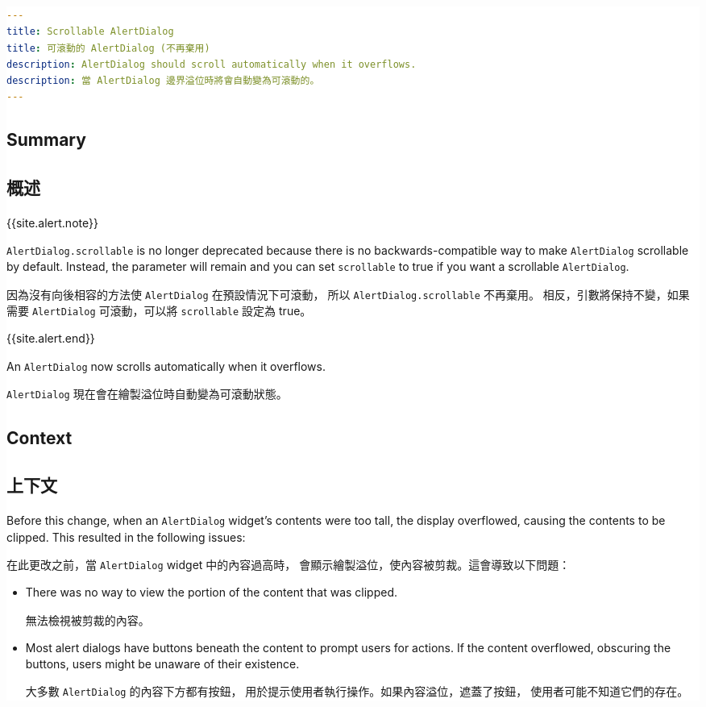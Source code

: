 ```yaml
---
title: Scrollable AlertDialog
title: 可滾動的 AlertDialog (不再棄用)
description: AlertDialog should scroll automatically when it overflows.
description: 當 AlertDialog 邊界溢位時將會自動變為可滾動的。
---
```


## Summary

## 概述

{{site.alert.note}}

  `AlertDialog.scrollable` is no longer deprecated because there is
  no backwards-compatible way to make `AlertDialog` scrollable by default.
  Instead, the parameter will remain and you can set `scrollable`
  to true if you want a scrollable `AlertDialog`.
  
  因為沒有向後相容的方法使 `AlertDialog` 在預設情況下可滾動，
  所以 `AlertDialog.scrollable` 不再棄用。
  相反，引數將保持不變，如果需要 `AlertDialog` 可滾動，可以將 `scrollable` 設定為 true。
    
{{site.alert.end}}

An `AlertDialog` now scrolls automatically when it overflows.

`AlertDialog` 現在會在繪製溢位時自動變為可滾動狀態。

## Context

## 上下文

Before this change,
when an `AlertDialog` widget’s contents were too tall,
the display overflowed, causing the contents to be clipped.
This resulted in the following issues:

在此更改之前，當 `AlertDialog` widget 中的內容過高時，
會顯示繪製溢位，使內容被剪裁。這會導致以下問題：

* There was no way to view the portion of the content that was clipped.

  無法檢視被剪裁的內容。

* Most alert dialogs have buttons beneath the content to prompt users for
  actions. If the content overflowed, obscuring the buttons,
  users might be unaware of their existence.

  大多數 `AlertDialog` 的內容下方都有按鈕，
  用於提示使用者執行操作。如果內容溢位，遮蓋了按鈕，
  使用者可能不知道它們的存在。
